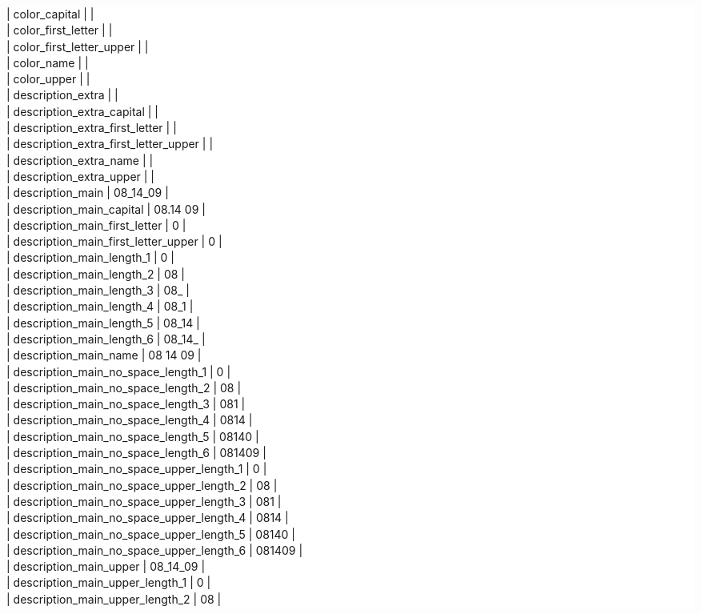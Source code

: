 | color_capital |  |  
| color_first_letter |  |  
| color_first_letter_upper |  |  
| color_name |  |  
| color_upper |  |  
| description_extra |  |  
| description_extra_capital |  |  
| description_extra_first_letter |  |  
| description_extra_first_letter_upper |  |  
| description_extra_name |  |  
| description_extra_upper |  |  
| description_main | 08_14_09 |  
| description_main_capital | 08.14 09 |  
| description_main_first_letter | 0 |  
| description_main_first_letter_upper | 0 |  
| description_main_length_1 | 0 |  
| description_main_length_2 | 08 |  
| description_main_length_3 | 08_ |  
| description_main_length_4 | 08_1 |  
| description_main_length_5 | 08_14 |  
| description_main_length_6 | 08_14_ |  
| description_main_name | 08 14 09 |  
| description_main_no_space_length_1 | 0 |  
| description_main_no_space_length_2 | 08 |  
| description_main_no_space_length_3 | 081 |  
| description_main_no_space_length_4 | 0814 |  
| description_main_no_space_length_5 | 08140 |  
| description_main_no_space_length_6 | 081409 |  
| description_main_no_space_upper_length_1 | 0 |  
| description_main_no_space_upper_length_2 | 08 |  
| description_main_no_space_upper_length_3 | 081 |  
| description_main_no_space_upper_length_4 | 0814 |  
| description_main_no_space_upper_length_5 | 08140 |  
| description_main_no_space_upper_length_6 | 081409 |  
| description_main_upper | 08_14_09 |  
| description_main_upper_length_1 | 0 |  
| description_main_upper_length_2 | 08 |  